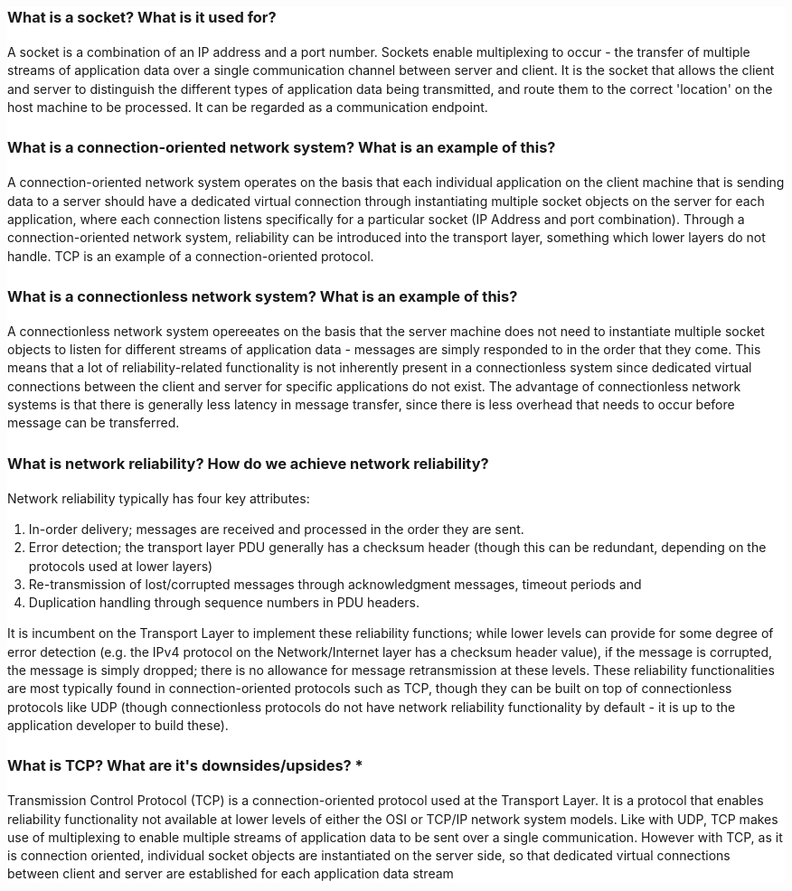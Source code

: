 ### What is a socket? What is it used for?
A socket is a combination of an IP address and a port number. Sockets enable multiplexing to occur - the transfer of multiple streams of application data over a single communication channel between server and client. It is the socket that allows the client and server to distinguish the different types of application data being transmitted, and route them to the correct 'location' on the host machine to be processed. It can be regarded as a communication endpoint.

### What is a connection-oriented network system? What is an example of this?
A connection-oriented network system operates on the basis that each individual application on the client machine that is sending data to a server should have a dedicated virtual connection through instantiating multiple socket objects on the server for each application, where each connection listens specifically for a particular socket (IP Address and port combination). Through a connection-oriented network system, reliability can be introduced into the transport layer, something which lower layers do not handle. TCP is an example of a connection-oriented protocol.

### What is a connectionless network system? What is an example of this?
A connectionless network system opereeates on the basis that the server machine does not need to instantiate multiple socket objects to listen for different streams of application data - messages are simply responded to in the order that they come. This means that a lot of reliability-related functionality is not inherently present in a connectionless system since dedicated virtual connections between the client and server for specific applications do not exist. The advantage of connectionless network systems is that there is generally less latency in message transfer, since there is less overhead that needs to occur before message can be transferred.

### What is network reliability? How do we achieve network reliability?
Network reliability typically has four key attributes:
1. In-order delivery; messages are received and processed in the order they are sent.
2. Error detection; the transport layer PDU generally has a checksum header (though this can be redundant, depending on the protocols used at lower layers)
3. Re-transmission of lost/corrupted messages through acknowledgment messages, timeout periods and 
4. Duplication handling through sequence numbers in PDU headers.

It is incumbent on the Transport Layer to implement these reliability functions; while lower levels can provide for some degree of error detection (e.g. the IPv4 protocol on the Network/Internet layer has a checksum header value), if the message is corrupted, the message is simply dropped; there is no allowance for message retransmission at these levels. These reliability functionalities are most typically found in connection-oriented protocols such as TCP, though they can be built on top of connectionless protocols like UDP (though connectionless protocols do not have network reliability functionality by default - it is up to the application developer to build these).

### What is TCP? What are it's downsides/upsides? *
Transmission Control Protocol (TCP) is a connection-oriented protocol used at the Transport Layer. It is a protocol that enables reliability functionality not available at lower levels of either the OSI or TCP/IP network system models. Like with UDP, TCP makes use of multiplexing to enable multiple streams of application data to be sent over a single communication. However with TCP, as it is connection oriented, individual socket objects are instantiated on the server side, so that dedicated virtual connections between client and server are established for each application data stream
